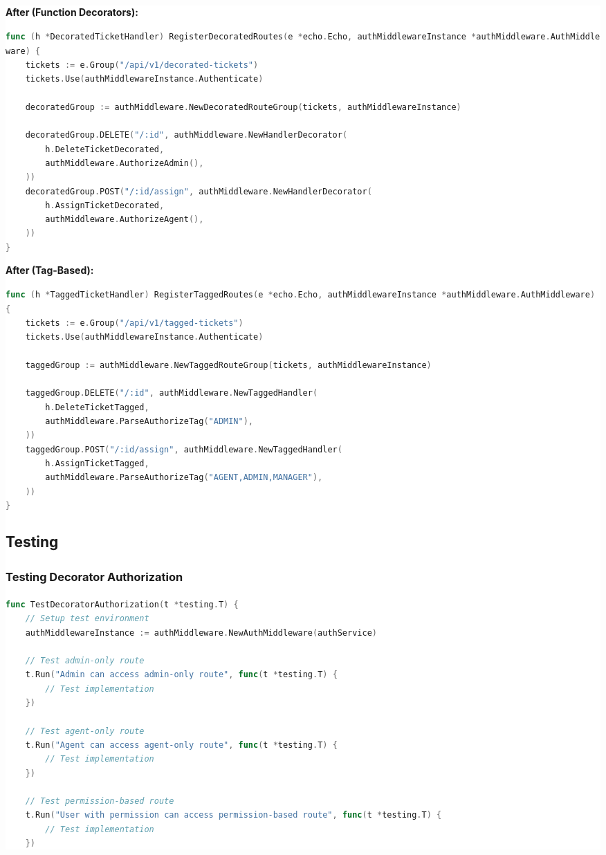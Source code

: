 **After (Function Decorators):**

```go
func (h *DecoratedTicketHandler) RegisterDecoratedRoutes(e *echo.Echo, authMiddlewareInstance *authMiddleware.AuthMiddleware) {
    tickets := e.Group("/api/v1/decorated-tickets")
    tickets.Use(authMiddlewareInstance.Authenticate)

    decoratedGroup := authMiddleware.NewDecoratedRouteGroup(tickets, authMiddlewareInstance)

    decoratedGroup.DELETE("/:id", authMiddleware.NewHandlerDecorator(
        h.DeleteTicketDecorated,
        authMiddleware.AuthorizeAdmin(),
    ))
    decoratedGroup.POST("/:id/assign", authMiddleware.NewHandlerDecorator(
        h.AssignTicketDecorated,
        authMiddleware.AuthorizeAgent(),
    ))
}
```

**After (Tag-Based):**

```go
func (h *TaggedTicketHandler) RegisterTaggedRoutes(e *echo.Echo, authMiddlewareInstance *authMiddleware.AuthMiddleware) {
    tickets := e.Group("/api/v1/tagged-tickets")
    tickets.Use(authMiddlewareInstance.Authenticate)

    taggedGroup := authMiddleware.NewTaggedRouteGroup(tickets, authMiddlewareInstance)

    taggedGroup.DELETE("/:id", authMiddleware.NewTaggedHandler(
        h.DeleteTicketTagged,
        authMiddleware.ParseAuthorizeTag("ADMIN"),
    ))
    taggedGroup.POST("/:id/assign", authMiddleware.NewTaggedHandler(
        h.AssignTicketTagged,
        authMiddleware.ParseAuthorizeTag("AGENT,ADMIN,MANAGER"),
    ))
}
```

## Testing

### Testing Decorator Authorization

```go
func TestDecoratorAuthorization(t *testing.T) {
    // Setup test environment
    authMiddlewareInstance := authMiddleware.NewAuthMiddleware(authService)

    // Test admin-only route
    t.Run("Admin can access admin-only route", func(t *testing.T) {
        // Test implementation
    })

    // Test agent-only route
    t.Run("Agent can access agent-only route", func(t *testing.T) {
        // Test implementation
    })

    // Test permission-based route
    t.Run("User with permission can access permission-based route", func(t *testing.T) {
        // Test implementation
    })
```